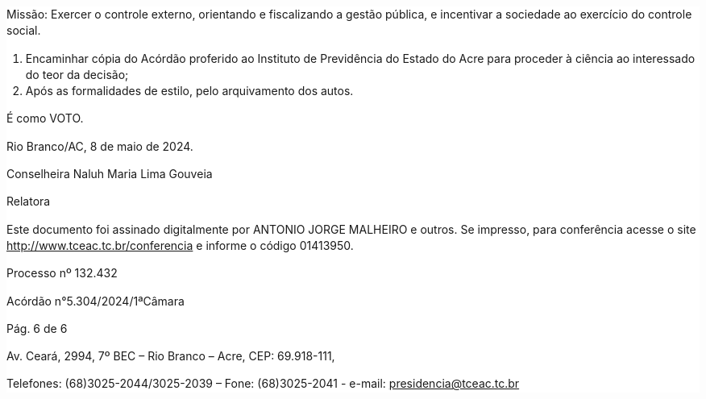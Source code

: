 Missão: Exercer o controle externo, orientando e fiscalizando a gestão pública, e incentivar a sociedade ao exercício do controle social.

1. Encaminhar cópia do Acórdão proferido ao Instituto de Previdência do Estado do Acre para proceder à ciência ao interessado do teor da decisão;
2. Após as formalidades de estilo, pelo arquivamento dos autos.

É como VOTO.

Rio Branco/AC, 8 de maio de 2024.

Conselheira Naluh Maria Lima Gouveia

Relatora

Este documento foi assinado digitalmente por ANTONIO JORGE MALHEIRO e outros. Se impresso, para conferência acesse o site http://www.tceac.tc.br/conferencia e informe o código 01413950.

Processo nº 132.432

Acórdão n°5.304/2024/1ªCâmara

Pág. 6 de 6

Av. Ceará, 2994, 7º BEC – Rio Branco – Acre, CEP: 69.918-111,

Telefones: (68)3025-2044/3025-2039 – Fone: (68)3025-2041 - e-mail: presidencia@tceac.tc.br

